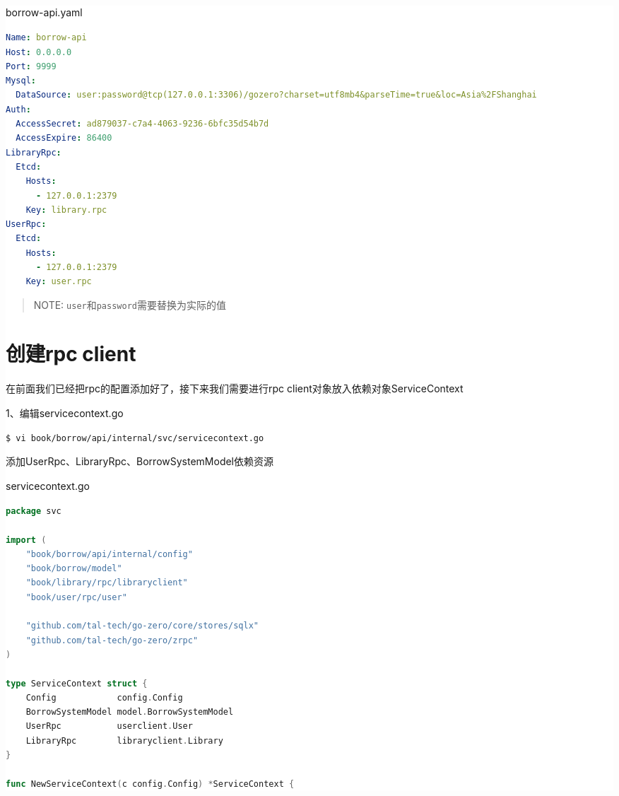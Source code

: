 
borrow-api.yaml


```yaml
Name: borrow-api
Host: 0.0.0.0
Port: 9999
Mysql:
  DataSource: user:password@tcp(127.0.0.1:3306)/gozero?charset=utf8mb4&parseTime=true&loc=Asia%2FShanghai
Auth:
  AccessSecret: ad879037-c7a4-4063-9236-6bfc35d54b7d
  AccessExpire: 86400
LibraryRpc:
  Etcd:
    Hosts:
      - 127.0.0.1:2379
    Key: library.rpc
UserRpc:
  Etcd:
    Hosts:
      - 127.0.0.1:2379
    Key: user.rpc
```


> NOTE: `user`和`password`需要替换为实际的值



# 创建rpc client


在前面我们已经把rpc的配置添加好了，接下来我们需要进行rpc client对象放入依赖对象ServiceContext


1、编辑servicecontext.go


```bash
$ vi book/borrow/api/internal/svc/servicecontext.go
```


添加UserRpc、LibraryRpc、BorrowSystemModel依赖资源


servicecontext.go


```go
package svc

import (
	"book/borrow/api/internal/config"
	"book/borrow/model"
	"book/library/rpc/libraryclient"
	"book/user/rpc/user"

	"github.com/tal-tech/go-zero/core/stores/sqlx"
	"github.com/tal-tech/go-zero/zrpc"
)

type ServiceContext struct {
	Config            config.Config
	BorrowSystemModel model.BorrowSystemModel
	UserRpc           userclient.User
	LibraryRpc        libraryclient.Library
}

func NewServiceContext(c config.Config) *ServiceContext {
```